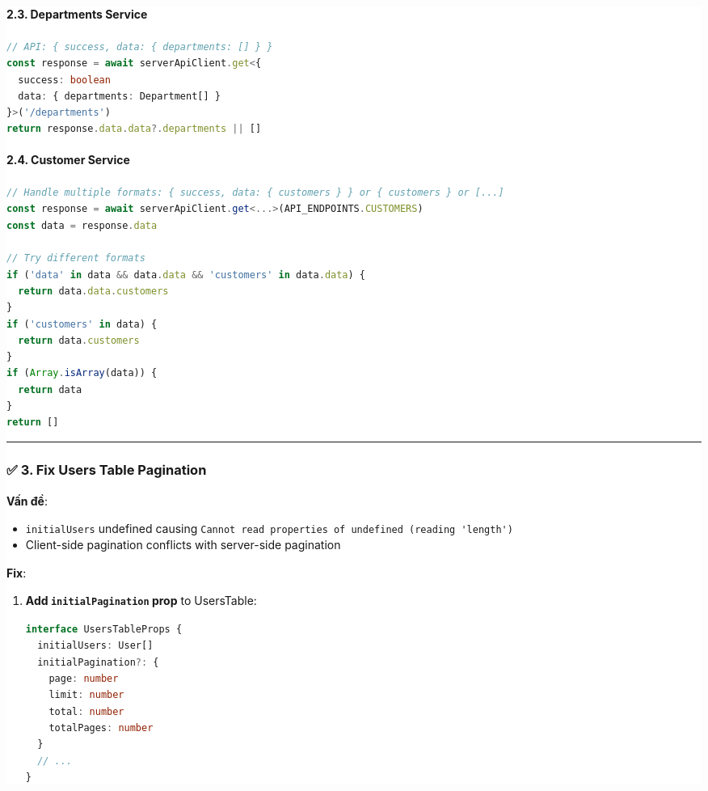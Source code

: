 #### 2.3. Departments Service

```typescript
// API: { success, data: { departments: [] } }
const response = await serverApiClient.get<{
  success: boolean
  data: { departments: Department[] }
}>('/departments')
return response.data.data?.departments || []
```

#### 2.4. Customer Service

```typescript
// Handle multiple formats: { success, data: { customers } } or { customers } or [...]
const response = await serverApiClient.get<...>(API_ENDPOINTS.CUSTOMERS)
const data = response.data

// Try different formats
if ('data' in data && data.data && 'customers' in data.data) {
  return data.data.customers
}
if ('customers' in data) {
  return data.customers
}
if (Array.isArray(data)) {
  return data
}
return []
```

---

### ✅ 3. Fix Users Table Pagination

**Vấn đề**:

- `initialUsers` undefined causing `Cannot read properties of undefined (reading 'length')`
- Client-side pagination conflicts with server-side pagination

**Fix**:

1. **Add `initialPagination` prop** to UsersTable:

   ```typescript
   interface UsersTableProps {
     initialUsers: User[]
     initialPagination?: {
       page: number
       limit: number
       total: number
       totalPages: number
     }
     // ...
   }
   ```
